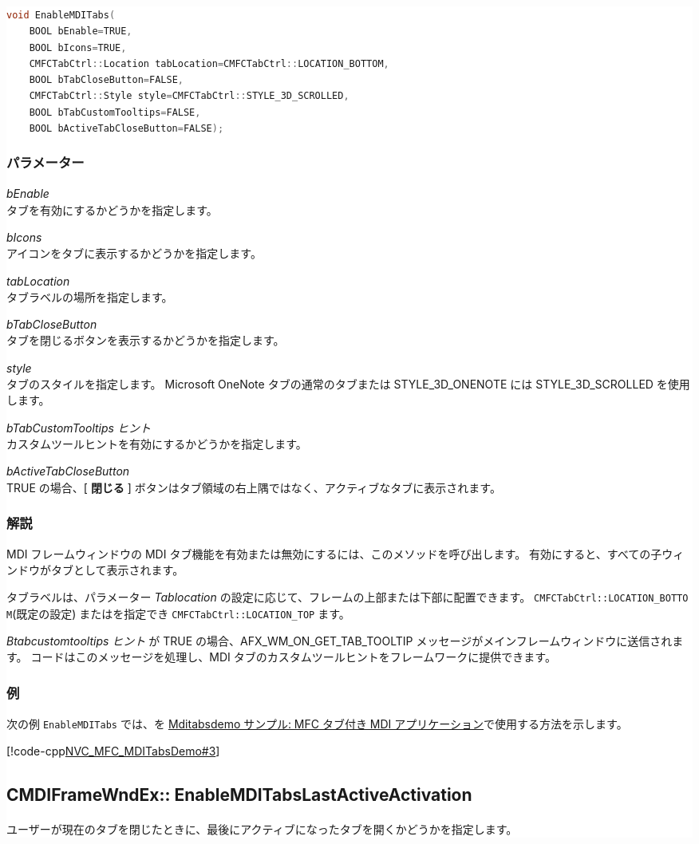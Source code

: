 ```cpp
void EnableMDITabs(
    BOOL bEnable=TRUE,
    BOOL bIcons=TRUE,
    CMFCTabCtrl::Location tabLocation=CMFCTabCtrl::LOCATION_BOTTOM,
    BOOL bTabCloseButton=FALSE,
    CMFCTabCtrl::Style style=CMFCTabCtrl::STYLE_3D_SCROLLED,
    BOOL bTabCustomTooltips=FALSE,
    BOOL bActiveTabCloseButton=FALSE);
```

### <a name="parameters"></a>パラメーター

*bEnable*<br/>
タブを有効にするかどうかを指定します。

*bIcons*<br/>
アイコンをタブに表示するかどうかを指定します。

*tabLocation*<br/>
タブラベルの場所を指定します。

*bTabCloseButton*<br/>
タブを閉じるボタンを表示するかどうかを指定します。

*style*<br/>
タブのスタイルを指定します。 Microsoft OneNote タブの通常のタブまたは STYLE_3D_ONENOTE には STYLE_3D_SCROLLED を使用します。

*bTabCustomTooltips ヒント*<br/>
カスタムツールヒントを有効にするかどうかを指定します。

*bActiveTabCloseButton*<br/>
TRUE の場合、[ **閉じる** ] ボタンはタブ領域の右上隅ではなく、アクティブなタブに表示されます。

### <a name="remarks"></a>解説

MDI フレームウィンドウの MDI タブ機能を有効または無効にするには、このメソッドを呼び出します。 有効にすると、すべての子ウィンドウがタブとして表示されます。

タブラベルは、パラメーター *Tablocation* の設定に応じて、フレームの上部または下部に配置できます。 `CMFCTabCtrl::LOCATION_BOTTOM`(既定の設定) またはを指定でき `CMFCTabCtrl::LOCATION_TOP` ます。

*Btabcustomtooltips ヒント* が TRUE の場合、AFX_WM_ON_GET_TAB_TOOLTIP メッセージがメインフレームウィンドウに送信されます。 コードはこのメッセージを処理し、MDI タブのカスタムツールヒントをフレームワークに提供できます。

### <a name="example"></a>例

次の例 `EnableMDITabs` では、を [Mditabsdemo サンプル: MFC タブ付き MDI アプリケーション](../../overview/visual-cpp-samples.md)で使用する方法を示します。

[!code-cpp[NVC_MFC_MDITabsDemo#3](../../mfc/reference/codesnippet/cpp/cmdiframewndex-class_8.cpp)]

## <a name="cmdiframewndexenablemditabslastactiveactivation"></a><a name="enablemditabslastactiveactivation"></a> CMDIFrameWndEx:: EnableMDITabsLastActiveActivation

ユーザーが現在のタブを閉じたときに、最後にアクティブになったタブを開くかどうかを指定します。
